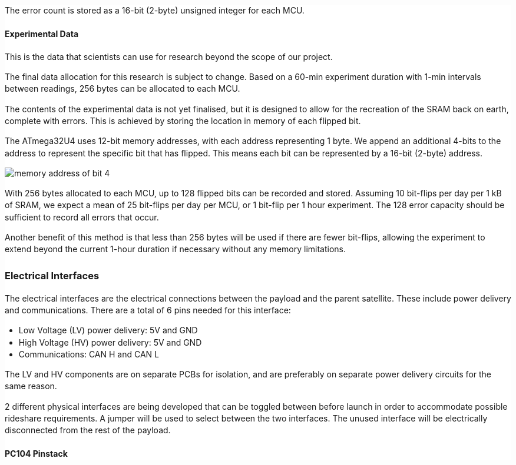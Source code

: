 The error count is stored as a 16-bit (2-byte) unsigned integer for each MCU.

#### Experimental Data

This is the data that scientists can use for research beyond the scope of our project.

The final data allocation for this research is subject to change. Based on a 60-min experiment duration with 1-min
intervals between readings, 256 bytes can be allocated to each MCU.

The contents of the experimental data is not yet finalised, but it is designed to allow for the recreation of the SRAM
back on earth, complete with errors. This is achieved by storing the location in memory of each flipped bit.

The ATmega32U4 uses 12-bit memory addresses, with each address representing 1 byte. We append an additional 4-bits to
the address to represent the specific bit that has flipped. This means each bit can be represented by a 16-bit (2-byte)
address.

<img src="{{site.baseurl}}/assets/images/richard/Memory%20Address.png" alt="memory address of bit 4" width="400">

With 256 bytes allocated to each MCU, up to 128 flipped bits can be recorded and stored. Assuming 10 bit-flips per day
per 1 kB of SRAM, we expect a mean of 25 bit-flips per day per MCU, or 1 bit-flip per 1 hour experiment. The 128 error
capacity should be sufficient to record all errors that occur.

Another benefit of this method is that less than 256 bytes will be used if there are fewer bit-flips, allowing the
experiment to extend beyond the current 1-hour duration if necessary without any memory limitations.

### Electrical Interfaces

The electrical interfaces are the electrical connections between the payload and the parent satellite. These include
power delivery and communications. There are a total of 6 pins needed for this interface:

- Low Voltage (LV) power delivery: 5V and GND
- High Voltage (HV) power delivery: 5V and GND
- Communications: CAN H and CAN L

The LV and HV components are on separate PCBs for isolation, and are preferably on separate power delivery circuits for
the same reason.

2 different physical interfaces are being developed that can be toggled between before launch in order to accommodate
possible rideshare requirements. A jumper will be used to select between the two interfaces. The unused interface will
be electrically disconnected from the rest of the payload.

#### PC104 Pinstack
